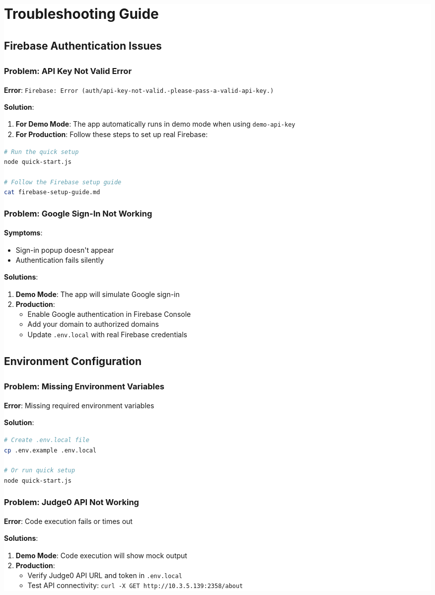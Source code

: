 # Troubleshooting Guide

## Firebase Authentication Issues

### Problem: API Key Not Valid Error
**Error**: `Firebase: Error (auth/api-key-not-valid.-please-pass-a-valid-api-key.)`

**Solution**: 
1. **For Demo Mode**: The app automatically runs in demo mode when using `demo-api-key`
2. **For Production**: Follow these steps to set up real Firebase:

```bash
# Run the quick setup
node quick-start.js

# Follow the Firebase setup guide
cat firebase-setup-guide.md
```

### Problem: Google Sign-In Not Working
**Symptoms**: 
- Sign-in popup doesn't appear
- Authentication fails silently

**Solutions**:
1. **Demo Mode**: The app will simulate Google sign-in
2. **Production**: 
   - Enable Google authentication in Firebase Console
   - Add your domain to authorized domains
   - Update `.env.local` with real Firebase credentials

## Environment Configuration

### Problem: Missing Environment Variables
**Error**: Missing required environment variables

**Solution**:
```bash
# Create .env.local file
cp .env.example .env.local

# Or run quick setup
node quick-start.js
```

### Problem: Judge0 API Not Working
**Error**: Code execution fails or times out

**Solutions**:
1. **Demo Mode**: Code execution will show mock output
2. **Production**: 
   - Verify Judge0 API URL and token in `.env.local`
   - Test API connectivity: `curl -X GET http://10.3.5.139:2358/about`
